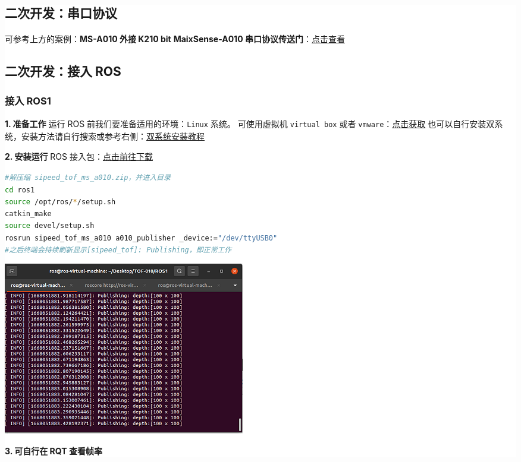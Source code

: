 ## 二次开发：串口协议

可参考上方的案例：**MS-A010 外接 K210 bit**
**MaixSense-A010 串口协议传送门**：[点击查看](http://wiki.sipeed.com/hardware/zh/maixsense/maixsense-a010/at_command.html)

## 二次开发：接入 ROS
### 接入 ROS1 

**1. 准备工作** 
运行 ROS 前我们要准备适用的环境：`Linux` 系统。
可使用虚拟机 `virtual box` 或者 `vmware`：[点击获取](https://www.vmware.com/cn/products/workstation-player/workstation-player-evaluation.html)
也可以自行安装双系统，安装方法请自行搜索或参考右侧：[双系统安装教程](https://neucrack.com/p/330)

**2. 安装运行**
ROS 接入包：[点击前往下载](https://dl.sipeed.com/shareURL/MaixSense/MaixSense_A010/software_pack/SDK)

```bash
#解压缩 sipeed_tof_ms_a010.zip，并进入目录
cd ros1
source /opt/ros/*/setup.sh
catkin_make
source devel/setup.sh 
rosrun sipeed_tof_ms_a010 a010_publisher _device:="/dev/ttyUSB0"
#之后终端会持续刷新显示[sipeed_tof]: Publishing，即正常工作
```

![ros_adb](./assets/ros_adb.jpg)

**3. 可自行在 RQT 查看帧率**
